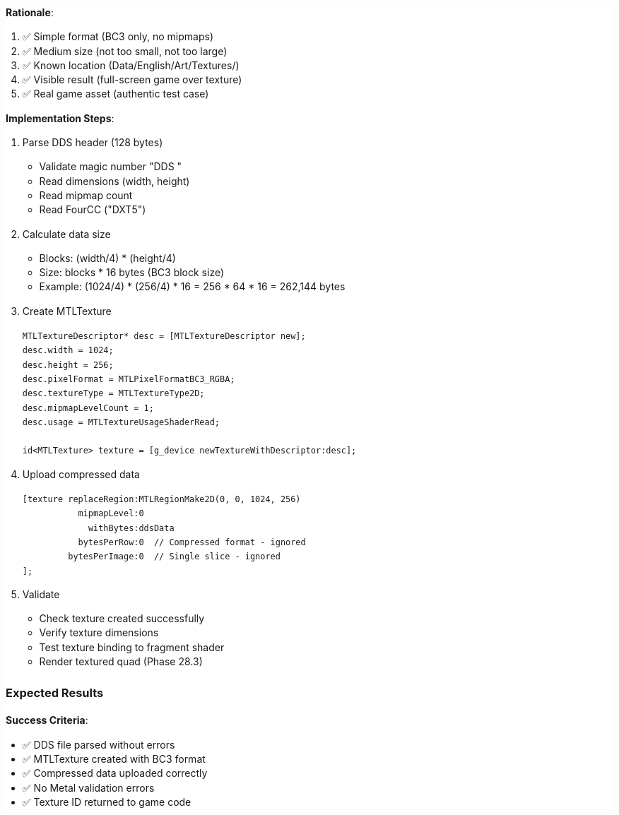 **Rationale**:
1. ✅ Simple format (BC3 only, no mipmaps)
2. ✅ Medium size (not too small, not too large)
3. ✅ Known location (Data/English/Art/Textures/)
4. ✅ Visible result (full-screen game over texture)
5. ✅ Real game asset (authentic test case)

**Implementation Steps**:
1. Parse DDS header (128 bytes)
   - Validate magic number "DDS "
   - Read dimensions (width, height)
   - Read mipmap count
   - Read FourCC ("DXT5")

2. Calculate data size
   - Blocks: (width/4) * (height/4)
   - Size: blocks * 16 bytes (BC3 block size)
   - Example: (1024/4) * (256/4) * 16 = 256 * 64 * 16 = 262,144 bytes

3. Create MTLTexture
   ```objc
   MTLTextureDescriptor* desc = [MTLTextureDescriptor new];
   desc.width = 1024;
   desc.height = 256;
   desc.pixelFormat = MTLPixelFormatBC3_RGBA;
   desc.textureType = MTLTextureType2D;
   desc.mipmapLevelCount = 1;
   desc.usage = MTLTextureUsageShaderRead;
   
   id<MTLTexture> texture = [g_device newTextureWithDescriptor:desc];
   ```

4. Upload compressed data
   ```objc
   [texture replaceRegion:MTLRegionMake2D(0, 0, 1024, 256)
              mipmapLevel:0
                withBytes:ddsData
              bytesPerRow:0  // Compressed format - ignored
            bytesPerImage:0  // Single slice - ignored
   ];
   ```

5. Validate
   - Check texture created successfully
   - Verify texture dimensions
   - Test texture binding to fragment shader
   - Render textured quad (Phase 28.3)

### Expected Results

**Success Criteria**:
- ✅ DDS file parsed without errors
- ✅ MTLTexture created with BC3 format
- ✅ Compressed data uploaded correctly
- ✅ No Metal validation errors
- ✅ Texture ID returned to game code

